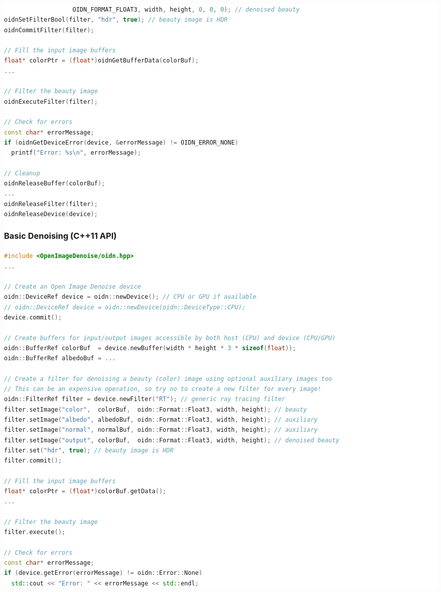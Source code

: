 ``` cpp
                   OIDN_FORMAT_FLOAT3, width, height, 0, 0, 0); // denoised beauty
oidnSetFilterBool(filter, "hdr", true); // beauty image is HDR
oidnCommitFilter(filter);

// Fill the input image buffers
float* colorPtr = (float*)oidnGetBufferData(colorBuf);
...

// Filter the beauty image
oidnExecuteFilter(filter);

// Check for errors
const char* errorMessage;
if (oidnGetDeviceError(device, &errorMessage) != OIDN_ERROR_NONE)
  printf("Error: %s\n", errorMessage);

// Cleanup
oidnReleaseBuffer(colorBuf);
...
oidnReleaseFilter(filter);
oidnReleaseDevice(device);
```

### Basic Denoising (C++11 API)

``` cpp
#include <OpenImageDenoise/oidn.hpp>
...

// Create an Open Image Denoise device
oidn::DeviceRef device = oidn::newDevice(); // CPU or GPU if available
// oidn::DeviceRef device = oidn::newDevice(oidn::DeviceType::CPU);
device.commit();

// Create buffers for input/output images accessible by both host (CPU) and device (CPU/GPU)
oidn::BufferRef colorBuf  = device.newBuffer(width * height * 3 * sizeof(float));
oidn::BufferRef albedoBuf = ...

// Create a filter for denoising a beauty (color) image using optional auxiliary images too
// This can be an expensive operation, so try no to create a new filter for every image!
oidn::FilterRef filter = device.newFilter("RT"); // generic ray tracing filter
filter.setImage("color",  colorBuf,  oidn::Format::Float3, width, height); // beauty
filter.setImage("albedo", albedoBuf, oidn::Format::Float3, width, height); // auxiliary
filter.setImage("normal", normalBuf, oidn::Format::Float3, width, height); // auxiliary
filter.setImage("output", colorBuf,  oidn::Format::Float3, width, height); // denoised beauty
filter.set("hdr", true); // beauty image is HDR
filter.commit();

// Fill the input image buffers
float* colorPtr = (float*)colorBuf.getData();
...

// Filter the beauty image
filter.execute();

// Check for errors
const char* errorMessage;
if (device.getError(errorMessage) != oidn::Error::None)
  std::cout << "Error: " << errorMessage << std::endl;
```
